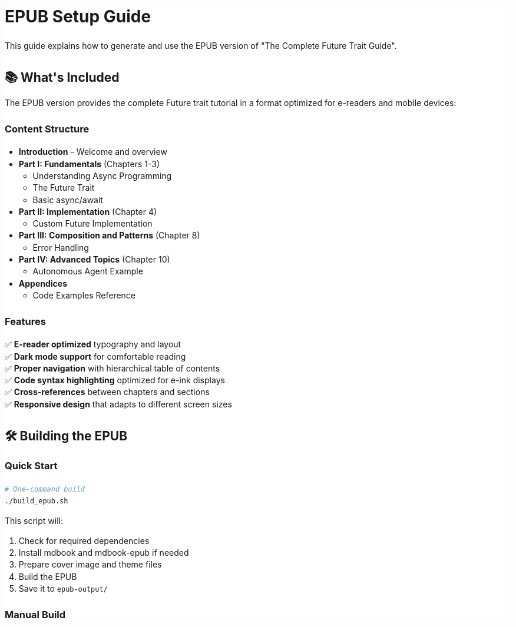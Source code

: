 # EPUB Setup Guide

This guide explains how to generate and use the EPUB version of "The Complete Future Trait Guide".

## 📚 What's Included

The EPUB version provides the complete Future trait tutorial in a format optimized for e-readers and mobile devices:

### Content Structure
- **Introduction** - Welcome and overview
- **Part I: Fundamentals** (Chapters 1-3)
  - Understanding Async Programming
  - The Future Trait
  - Basic async/await
- **Part II: Implementation** (Chapter 4)
  - Custom Future Implementation
- **Part III: Composition and Patterns** (Chapter 8)
  - Error Handling
- **Part IV: Advanced Topics** (Chapter 10)
  - Autonomous Agent Example
- **Appendices**
  - Code Examples Reference

### Features
✅ **E-reader optimized** typography and layout  
✅ **Dark mode support** for comfortable reading  
✅ **Proper navigation** with hierarchical table of contents  
✅ **Code syntax highlighting** optimized for e-ink displays  
✅ **Cross-references** between chapters and sections  
✅ **Responsive design** that adapts to different screen sizes  

## 🛠️ Building the EPUB

### Quick Start

```bash
# One-command build
./build_epub.sh
```

This script will:
1. Check for required dependencies
2. Install mdbook and mdbook-epub if needed
3. Prepare cover image and theme files
4. Build the EPUB
5. Save it to `epub-output/`

### Manual Build
